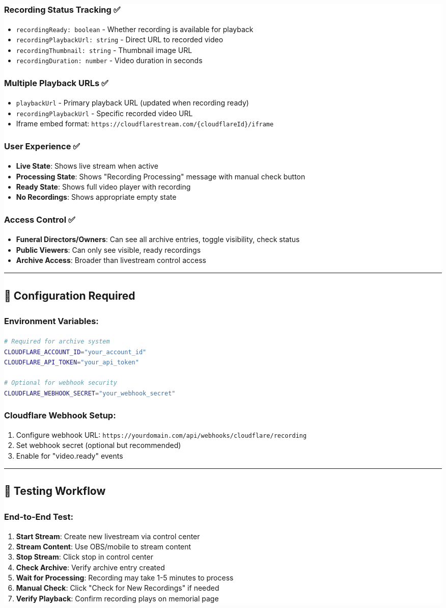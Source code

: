 ### **Recording Status Tracking** ✅
- `recordingReady: boolean` - Whether recording is available for playback
- `recordingPlaybackUrl: string` - Direct URL to recorded video
- `recordingThumbnail: string` - Thumbnail image URL
- `recordingDuration: number` - Video duration in seconds

### **Multiple Playback URLs** ✅
- `playbackUrl` - Primary playback URL (updated when recording ready)
- `recordingPlaybackUrl` - Specific recorded video URL
- Iframe embed format: `https://cloudflarestream.com/{cloudflareId}/iframe`

### **User Experience** ✅
- **Live State**: Shows live stream when active
- **Processing State**: Shows "Recording Processing" message with manual check button
- **Ready State**: Shows full video player with recording
- **No Recordings**: Shows appropriate empty state

### **Access Control** ✅
- **Funeral Directors/Owners**: Can see all archive entries, toggle visibility, check status
- **Public Viewers**: Can only see visible, ready recordings
- **Archive Access**: Broader than livestream control access

---

## 🔧 **Configuration Required**

### **Environment Variables**:
```bash
# Required for archive system
CLOUDFLARE_ACCOUNT_ID="your_account_id"
CLOUDFLARE_API_TOKEN="your_api_token"

# Optional for webhook security
CLOUDFLARE_WEBHOOK_SECRET="your_webhook_secret"
```

### **Cloudflare Webhook Setup**:
1. Configure webhook URL: `https://yourdomain.com/api/webhooks/cloudflare/recording`
2. Set webhook secret (optional but recommended)
3. Enable for "video.ready" events

---

## 🧪 **Testing Workflow**

### **End-to-End Test**:
1. **Start Stream**: Create new livestream via control center
2. **Stream Content**: Use OBS/mobile to stream content
3. **Stop Stream**: Click stop in control center
4. **Check Archive**: Verify archive entry created
5. **Wait for Processing**: Recording may take 1-5 minutes to process
6. **Manual Check**: Click "Check for New Recordings" if needed
7. **Verify Playback**: Confirm recording plays on memorial page
